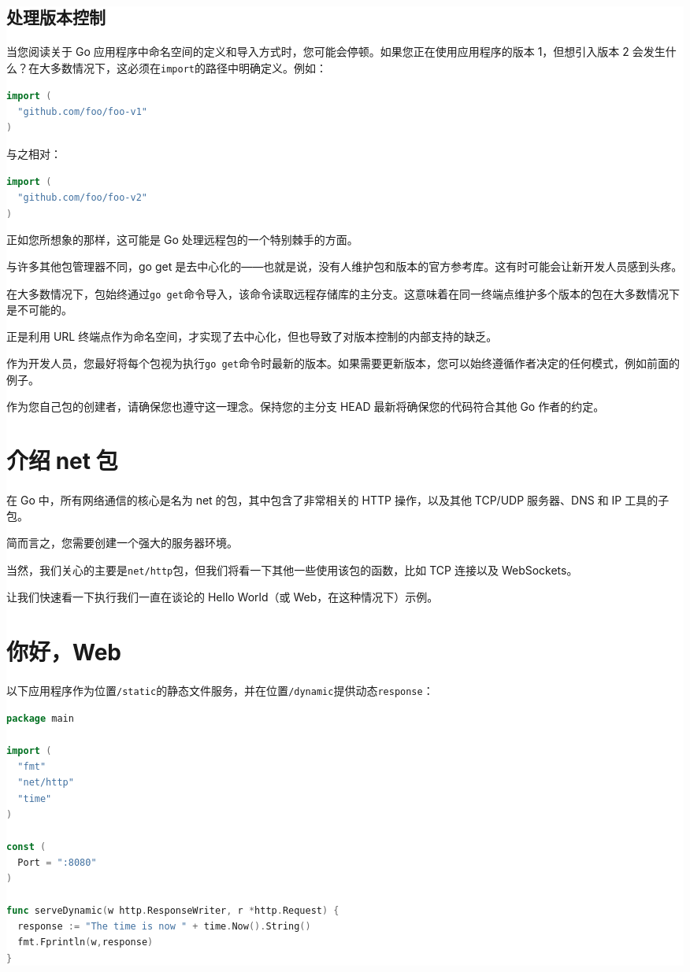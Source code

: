 ## 处理版本控制

当您阅读关于 Go 应用程序中命名空间的定义和导入方式时，您可能会停顿。如果您正在使用应用程序的版本 1，但想引入版本 2 会发生什么？在大多数情况下，这必须在`import`的路径中明确定义。例如：

```go
import (
  "github.com/foo/foo-v1"
)
```

与之相对：

```go
import (
  "github.com/foo/foo-v2"
)
```

正如您所想象的那样，这可能是 Go 处理远程包的一个特别棘手的方面。

与许多其他包管理器不同，go get 是去中心化的——也就是说，没有人维护包和版本的官方参考库。这有时可能会让新开发人员感到头疼。

在大多数情况下，包始终通过`go get`命令导入，该命令读取远程存储库的主分支。这意味着在同一终端点维护多个版本的包在大多数情况下是不可能的。

正是利用 URL 终端点作为命名空间，才实现了去中心化，但也导致了对版本控制的内部支持的缺乏。

作为开发人员，您最好将每个包视为执行`go get`命令时最新的版本。如果需要更新版本，您可以始终遵循作者决定的任何模式，例如前面的例子。

作为您自己包的创建者，请确保您也遵守这一理念。保持您的主分支 HEAD 最新将确保您的代码符合其他 Go 作者的约定。

# 介绍 net 包

在 Go 中，所有网络通信的核心是名为 net 的包，其中包含了非常相关的 HTTP 操作，以及其他 TCP/UDP 服务器、DNS 和 IP 工具的子包。

简而言之，您需要创建一个强大的服务器环境。

当然，我们关心的主要是`net/http`包，但我们将看一下其他一些使用该包的函数，比如 TCP 连接以及 WebSockets。

让我们快速看一下执行我们一直在谈论的 Hello World（或 Web，在这种情况下）示例。

# 你好，Web

以下应用程序作为位置`/static`的静态文件服务，并在位置`/dynamic`提供动态`response`：

```go
package main

import (
  "fmt"
  "net/http"
  "time"
)

const (
  Port = ":8080"
)

func serveDynamic(w http.ResponseWriter, r *http.Request) {
  response := "The time is now " + time.Now().String()
  fmt.Fprintln(w,response)
}
```
